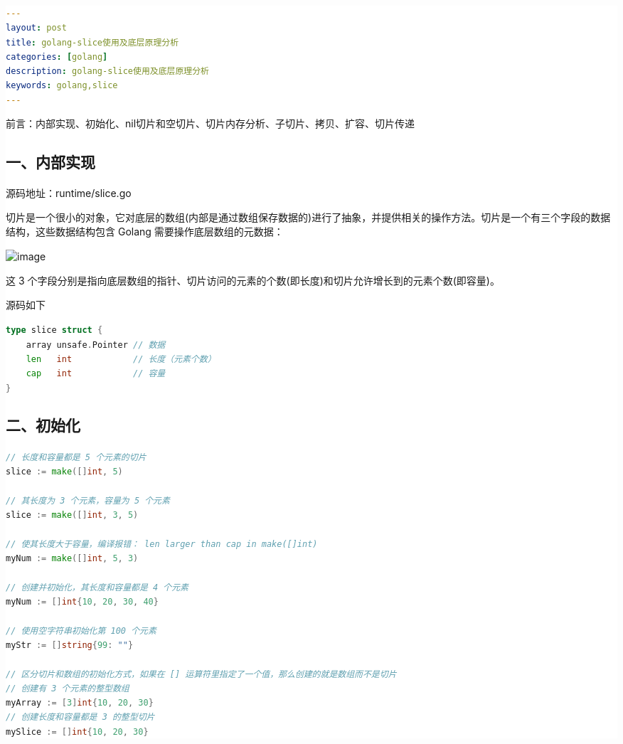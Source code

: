 ```yaml
---
layout: post
title: golang-slice使用及底层原理分析
categories: [golang]
description: golang-slice使用及底层原理分析
keywords: golang,slice
---
```


前言：内部实现、初始化、nil切片和空切片、切片内存分析、子切片、拷贝、扩容、切片传递


## 一、内部实现

源码地址：runtime/slice.go

切片是一个很小的对象，它对底层的数组(内部是通过数组保存数据的)进行了抽象，并提供相关的操作方法。切片是一个有三个字段的数据结构，这些数据结构包含 Golang 需要操作底层数组的元数据：

![image](http://taoey.github.io/assets/images/artcles/2021-2-10-golang-slice.assets/1594559139114-62f92e38-30d4-4e14-a599-ba5a36fdc25f.png)

这 3 个字段分别是指向底层数组的指针、切片访问的元素的个数(即长度)和切片允许增长到的元素个数(即容量)。



源码如下

```go
type slice struct {
    array unsafe.Pointer // 数据
    len   int            // 长度（元素个数）
    cap   int            // 容量
}
```



## 二、初始化

```go
// 长度和容量都是 5 个元素的切片
slice := make([]int, 5)

// 其长度为 3 个元素，容量为 5 个元素
slice := make([]int, 3, 5)

// 使其长度大于容量，编译报错： len larger than cap in make([]int)
myNum := make([]int, 5, 3)

// 创建并初始化，其长度和容量都是 4 个元素
myNum := []int{10, 20, 30, 40}

// 使用空字符串初始化第 100 个元素
myStr := []string{99: ""}

// 区分切片和数组的初始化方式，如果在 [] 运算符里指定了一个值，那么创建的就是数组而不是切片
// 创建有 3 个元素的整型数组
myArray := [3]int{10, 20, 30}
// 创建长度和容量都是 3 的整型切片
mySlice := []int{10, 20, 30}
```
